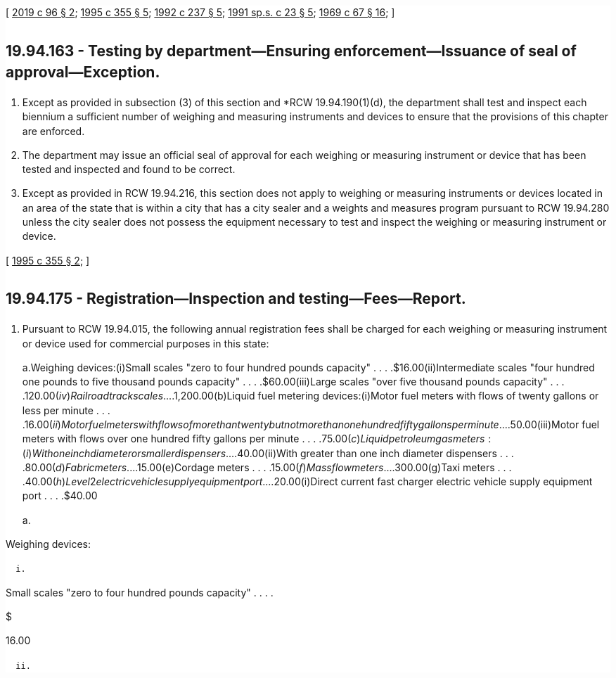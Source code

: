 \[ [2019 c 96 § 2](https://lawfilesext.leg.wa.gov/biennium/2019-20/Pdf/Bills/Session%20Laws/House/1298-S.SL.pdf?cite=2019%20c%2096%20§%202); [1995 c 355 § 5](https://lawfilesext.leg.wa.gov/biennium/1995-96/Pdf/Bills/Session%20Laws/House/1524-S2.SL.pdf?cite=1995%20c%20355%20§%205); [1992 c 237 § 5](https://lawfilesext.leg.wa.gov/biennium/1991-92/Pdf/Bills/Session%20Laws/Senate/6483-S.SL.pdf?cite=1992%20c%20237%20§%205); [1991 sp.s. c 23 § 5](https://lawfilesext.leg.wa.gov/biennium/1991-92/Pdf/Bills/Session%20Laws/House/1856-S.SL.pdf?cite=1991%20sp.s.%20c%2023%20§%205); [1969 c 67 § 16](https://leg.wa.gov/CodeReviser/documents/sessionlaw/1969c67.pdf?cite=1969%20c%2067%20§%2016); \]

## 19.94.163 - Testing by department—Ensuring enforcement—Issuance of seal of approval—Exception.
1. Except as provided in subsection (3) of this section and *RCW 19.94.190(1)(d), the department shall test and inspect each biennium a sufficient number of weighing and measuring instruments and devices to ensure that the provisions of this chapter are enforced.

2. The department may issue an official seal of approval for each weighing or measuring instrument or device that has been tested and inspected and found to be correct.

3. Except as provided in RCW 19.94.216, this section does not apply to weighing or measuring instruments or devices located in an area of the state that is within a city that has a city sealer and a weights and measures program pursuant to RCW 19.94.280 unless the city sealer does not possess the equipment necessary to test and inspect the weighing or measuring instrument or device.

\[ [1995 c 355 § 2](https://lawfilesext.leg.wa.gov/biennium/1995-96/Pdf/Bills/Session%20Laws/House/1524-S2.SL.pdf?cite=1995%20c%20355%20§%202); \]

## 19.94.175 - Registration—Inspection and testing—Fees—Report.
1. Pursuant to RCW 19.94.015, the following annual registration fees shall be charged for each weighing or measuring instrument or device used for commercial purposes in this state:

   a.Weighing devices:(i)Small scales "zero to four hundred pounds capacity" . . . .$16.00(ii)Intermediate scales "four hundred one pounds to five thousand pounds capacity" . . . .$60.00(iii)Large scales "over five thousand pounds capacity" . . . .$120.00(iv)Railroad track scales . . . .$1,200.00(b)Liquid fuel metering devices:(i)Motor fuel meters with flows of twenty gallons or less per minute . . . .$16.00(ii)Motor fuel meters with flows of more than twenty but not more than one hundred fifty gallons per minute . . . .$50.00(iii)Motor fuel meters with flows over one hundred fifty gallons per minute . . . .$75.00(c)Liquid petroleum gas meters:(i)With one inch diameter or smaller dispensers . . . .$40.00(ii)With greater than one inch diameter dispensers . . . .$80.00(d)Fabric meters . . . .$15.00(e)Cordage meters . . . .$15.00(f)Mass flow meters . . . .$300.00(g)Taxi meters . . . .$40.00(h)Level 2 electric vehicle supply equipment port . . . .$20.00(i)Direct current fast charger electric vehicle supply equipment port . . . .$40.00

   a.

Weighing devices:

      i.

Small scales "zero to four hundred pounds capacity" . . . .

$

16.00

      ii.
